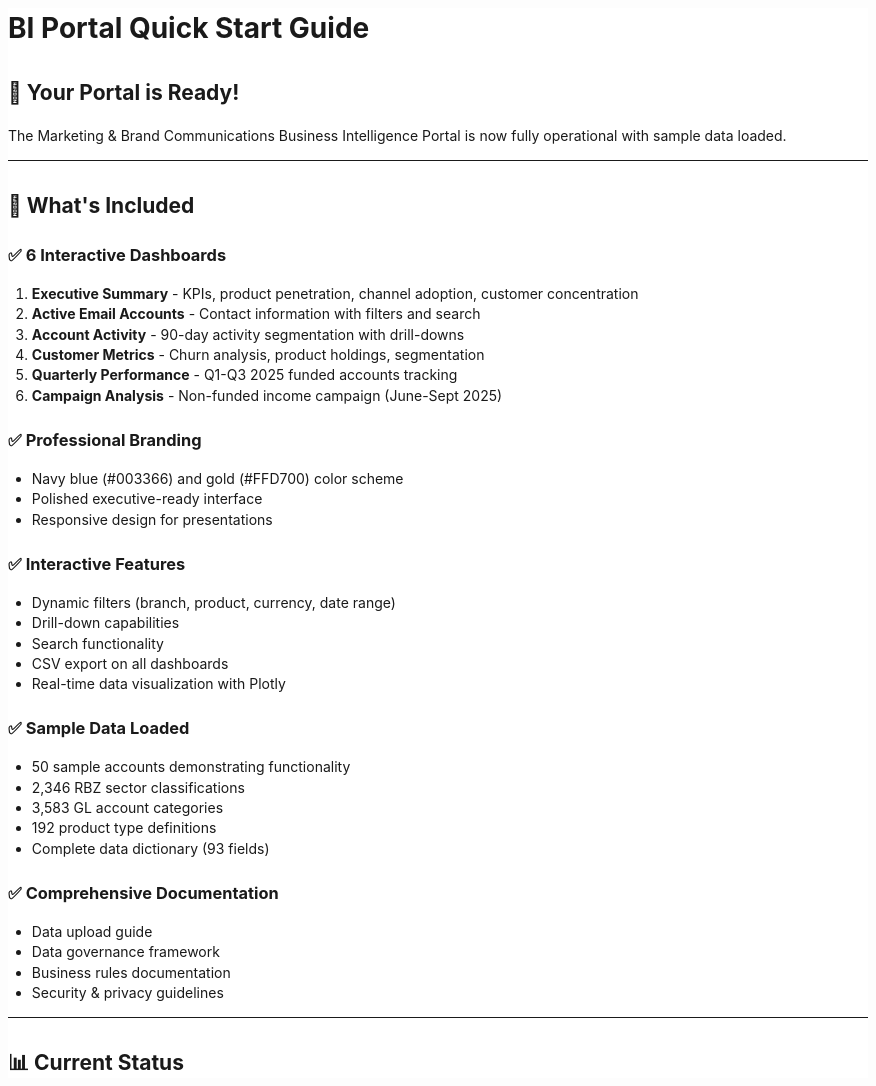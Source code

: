 # BI Portal Quick Start Guide

## 🎉 Your Portal is Ready!

The Marketing & Brand Communications Business Intelligence Portal is now fully operational with sample data loaded.

---

## 🚀 What's Included

### ✅ 6 Interactive Dashboards
1. **Executive Summary** - KPIs, product penetration, channel adoption, customer concentration
2. **Active Email Accounts** - Contact information with filters and search
3. **Account Activity** - 90-day activity segmentation with drill-downs
4. **Customer Metrics** - Churn analysis, product holdings, segmentation
5. **Quarterly Performance** - Q1-Q3 2025 funded accounts tracking
6. **Campaign Analysis** - Non-funded income campaign (June-Sept 2025)

### ✅ Professional Branding
- Navy blue (#003366) and gold (#FFD700) color scheme
- Polished executive-ready interface
- Responsive design for presentations

### ✅ Interactive Features
- Dynamic filters (branch, product, currency, date range)
- Drill-down capabilities
- Search functionality
- CSV export on all dashboards
- Real-time data visualization with Plotly

### ✅ Sample Data Loaded
- 50 sample accounts demonstrating functionality
- 2,346 RBZ sector classifications
- 3,583 GL account categories
- 192 product type definitions
- Complete data dictionary (93 fields)

### ✅ Comprehensive Documentation
- Data upload guide
- Data governance framework
- Business rules documentation
- Security & privacy guidelines

---

## 📊 Current Status
